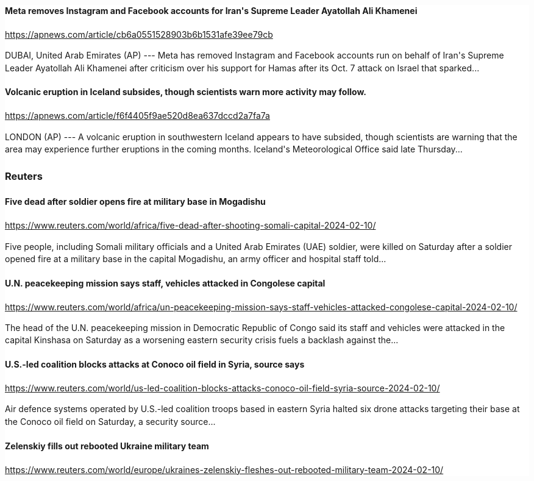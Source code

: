 #### Meta removes Instagram and Facebook accounts for Iran's Supreme Leader Ayatollah Ali Khamenei

https://apnews.com/article/cb6a0551528903b6b1531afe39ee79cb

DUBAI, United Arab Emirates (AP) --- Meta has removed Instagram and
Facebook accounts run on behalf of Iran's Supreme Leader Ayatollah Ali
Khamenei after criticism over his support for Hamas after its Oct. 7
attack on Israel that sparked\...

#### Volcanic eruption in Iceland subsides, though scientists warn more activity may follow.

https://apnews.com/article/f6f4405f9ae520d8ea637dccd2a7fa7a

LONDON (AP) --- A volcanic eruption in southwestern Iceland appears to
have subsided, though scientists are warning that the area may
experience further eruptions in the coming months. Iceland's
Meteorological Office said late Thursday\...

### Reuters

#### Five dead after soldier opens fire at military base in Mogadishu

https://www.reuters.com/world/africa/five-dead-after-shooting-somali-capital-2024-02-10/

Five people, including Somali military officials and a United Arab
Emirates (UAE) soldier, were killed on Saturday after a soldier opened
fire at a military base in the capital Mogadishu, an army officer and
hospital staff told\...

#### U.N. peacekeeping mission says staff, vehicles attacked in Congolese capital

https://www.reuters.com/world/africa/un-peacekeeping-mission-says-staff-vehicles-attacked-congolese-capital-2024-02-10/

The head of the U.N. peacekeeping mission in Democratic Republic of
Congo said its staff and vehicles were attacked in the capital Kinshasa
on Saturday as a worsening eastern security crisis fuels a backlash
against the\...

#### U.S.-led coalition blocks attacks at Conoco oil field in Syria, source says

https://www.reuters.com/world/us-led-coalition-blocks-attacks-conoco-oil-field-syria-source-2024-02-10/

Air defence systems operated by U.S.-led coalition troops based in
eastern Syria halted six drone attacks targeting their base at the
Conoco oil field on Saturday, a security source\...

#### Zelenskiy fills out rebooted Ukraine military team

https://www.reuters.com/world/europe/ukraines-zelenskiy-fleshes-out-rebooted-military-team-2024-02-10/
